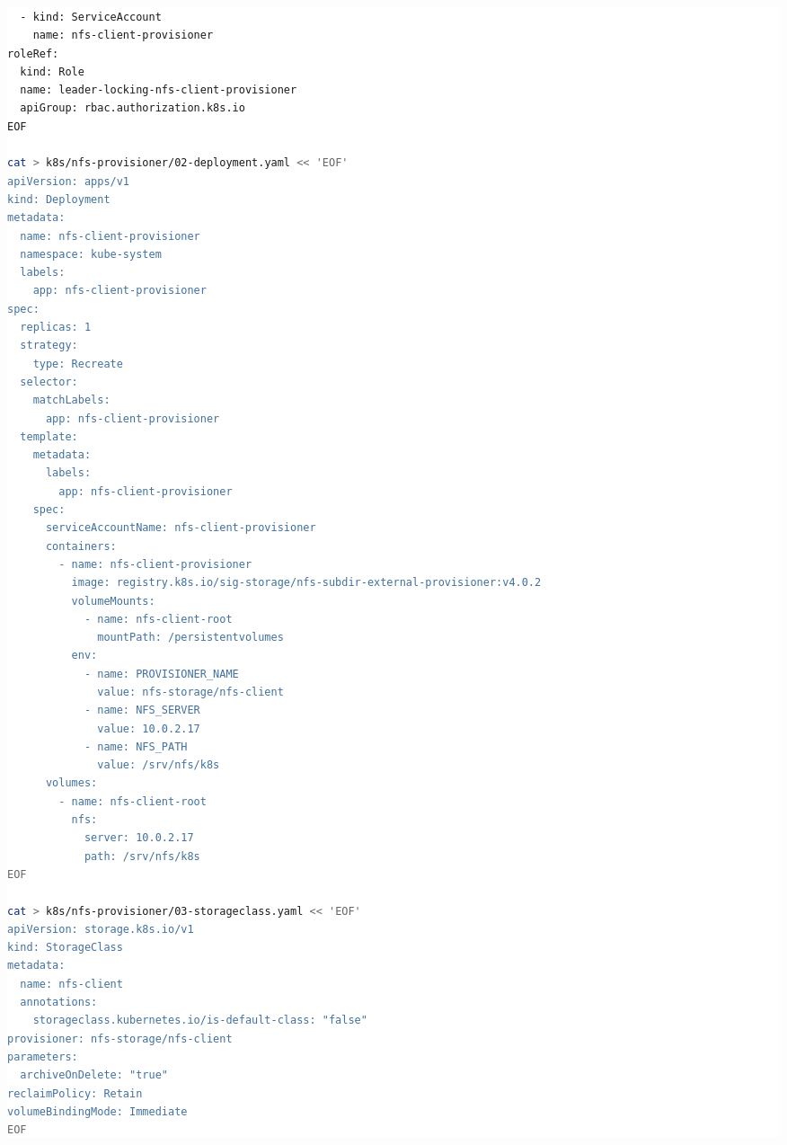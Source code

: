 ```bash
  - kind: ServiceAccount
    name: nfs-client-provisioner
roleRef:
  kind: Role
  name: leader-locking-nfs-client-provisioner
  apiGroup: rbac.authorization.k8s.io
EOF

cat > k8s/nfs-provisioner/02-deployment.yaml << 'EOF'
apiVersion: apps/v1
kind: Deployment
metadata:
  name: nfs-client-provisioner
  namespace: kube-system
  labels:
    app: nfs-client-provisioner
spec:
  replicas: 1
  strategy:
    type: Recreate
  selector:
    matchLabels:
      app: nfs-client-provisioner
  template:
    metadata:
      labels:
        app: nfs-client-provisioner
    spec:
      serviceAccountName: nfs-client-provisioner
      containers:
        - name: nfs-client-provisioner
          image: registry.k8s.io/sig-storage/nfs-subdir-external-provisioner:v4.0.2
          volumeMounts:
            - name: nfs-client-root
              mountPath: /persistentvolumes
          env:
            - name: PROVISIONER_NAME
              value: nfs-storage/nfs-client
            - name: NFS_SERVER
              value: 10.0.2.17
            - name: NFS_PATH
              value: /srv/nfs/k8s
      volumes:
        - name: nfs-client-root
          nfs:
            server: 10.0.2.17
            path: /srv/nfs/k8s
EOF

cat > k8s/nfs-provisioner/03-storageclass.yaml << 'EOF'
apiVersion: storage.k8s.io/v1
kind: StorageClass
metadata:
  name: nfs-client
  annotations:
    storageclass.kubernetes.io/is-default-class: "false"
provisioner: nfs-storage/nfs-client
parameters:
  archiveOnDelete: "true"
reclaimPolicy: Retain
volumeBindingMode: Immediate
EOF

```